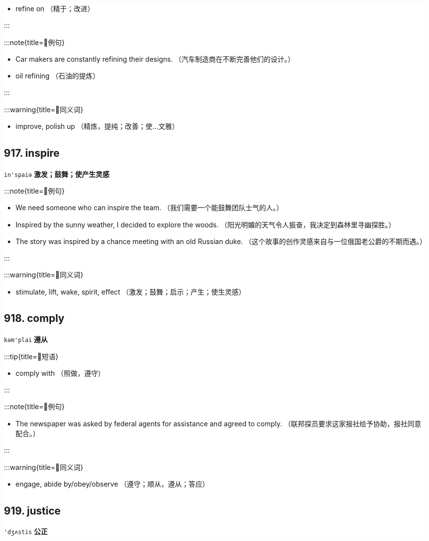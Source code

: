 - refine on （精于；改进）

:::

:::note{title=🎤例句}

- Car makers are constantly refining their designs. （汽车制造商在不断完善他们的设计。）

- oil refining （石油的提炼）

:::

:::warning{title=🤔同义词}

- improve, polish up （精炼，提纯；改善；使…文雅）


## 917. inspire

`in'spaiə`  **激发；鼓舞；使产生灵感**

:::note{title=🎤例句}

- We need someone who can inspire the team. （我们需要一个能鼓舞团队士气的人。）

- Inspired by the sunny weather, I decided to explore the woods. （阳光明媚的天气令人振奋，我决定到森林里寻幽探胜。）

- The story was inspired by a chance meeting with an old Russian duke. （这个故事的创作灵感来自与一位俄国老公爵的不期而遇。）

:::

:::warning{title=🤔同义词}

- stimulate, lift, wake, spirit, effect （激发；鼓舞；启示；产生；使生灵感）


## 918. comply

`kəm'plai`  **遵从**

:::tip{title=🤩短语}

- comply with （照做，遵守）

:::

:::note{title=🎤例句}

- The newspaper was asked by federal agents for assistance and agreed to comply. （联邦探员要求这家报社给予协助，报社同意配合。）

:::

:::warning{title=🤔同义词}

- engage, abide by/obey/observe （遵守；顺从，遵从；答应）


## 919. justice

`'dʒʌstis`  **公正**
